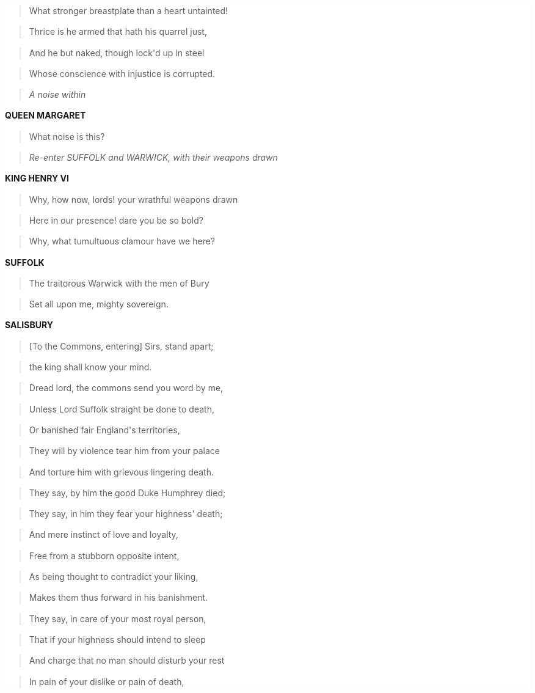 > What stronger breastplate than a heart untainted!  

> Thrice is he armed that hath his quarrel just,  

> And he but naked, though lock'd up in steel  

> Whose conscience with injustice is corrupted.  

> *A noise within*

**QUEEN MARGARET**

> What noise is this?  

> *Re-enter SUFFOLK and WARWICK, with their weapons drawn*

**KING HENRY VI**

> Why, how now, lords! your wrathful weapons drawn  

> Here in our presence! dare you be so bold?  

> Why, what tumultuous clamour have we here?  

**SUFFOLK**

> The traitorous Warwick with the men of Bury  

> Set all upon me, mighty sovereign.  

**SALISBURY**

> [To the Commons, entering]  Sirs, stand apart;  

> the king shall know your mind.  

> Dread lord, the commons send you word by me,  

> Unless Lord Suffolk straight be done to death,  

> Or banished fair England's territories,  

> They will by violence tear him from your palace  

> And torture him with grievous lingering death.  

> They say, by him the good Duke Humphrey died;  

> They say, in him they fear your highness' death;  

> And mere instinct of love and loyalty,  

> Free from a stubborn opposite intent,  

> As being thought to contradict your liking,  

> Makes them thus forward in his banishment.  

> They say, in care of your most royal person,  

> That if your highness should intend to sleep  

> And charge that no man should disturb your rest  

> In pain of your dislike or pain of death,  
